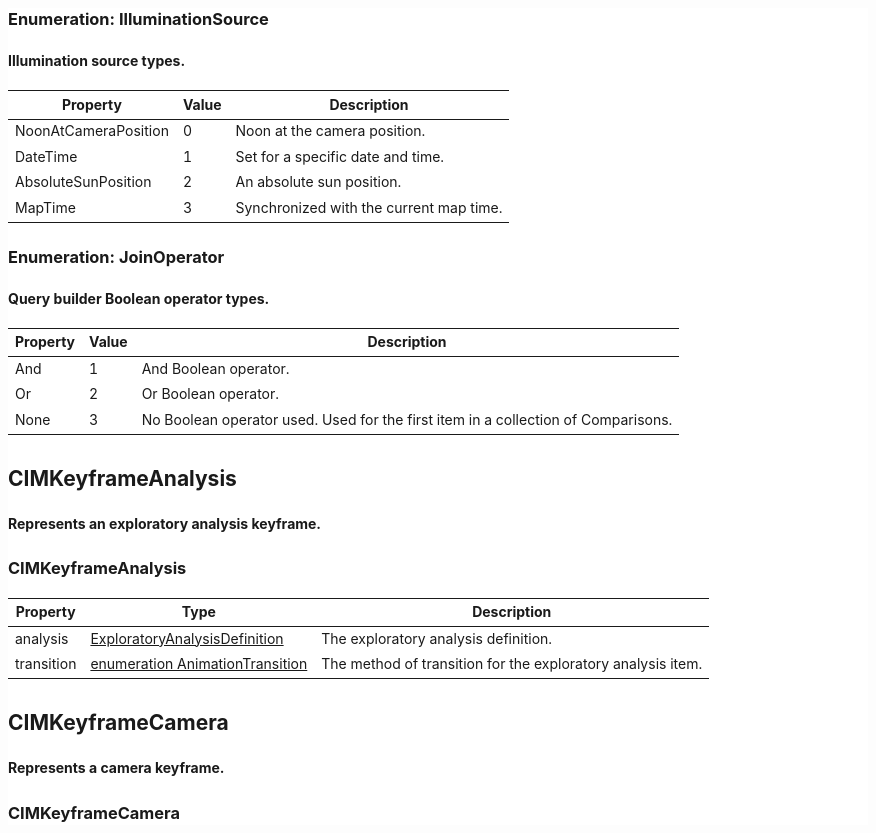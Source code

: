 



### Enumeration: IlluminationSource
#### Illumination source types. 

|Property | Value | Description | 
|---------|--------|--------|
| NoonAtCameraPosition| 0| Noon at the camera position. 
| DateTime| 1| Set for a specific date and time. 
| AbsoluteSunPosition| 2| An absolute sun position. 
| MapTime| 3| Synchronized with the current map time. 



### Enumeration: JoinOperator
#### Query builder Boolean operator types. 

|Property | Value | Description | 
|---------|--------|--------|
| And| 1| And Boolean operator. 
| Or| 2| Or Boolean operator. 
| None| 3| No Boolean operator used. Used for the first item in a collection of Comparisons. 




## CIMKeyframeAnalysis
#### Represents an exploratory analysis keyframe. 


### CIMKeyframeAnalysis 

|Property | Type | Description | 
|---------|--------|--------|
| analysis | [ExploratoryAnalysisDefinition](Types.md#exploratoryanalysisdefinition) | The exploratory analysis definition. 
| transition | [enumeration AnimationTransition](CIMEnumerations.md#enumeration-animationtransition) | The method of transition for the exploratory analysis item. 






## CIMKeyframeCamera
#### Represents a camera keyframe. 


### CIMKeyframeCamera 
